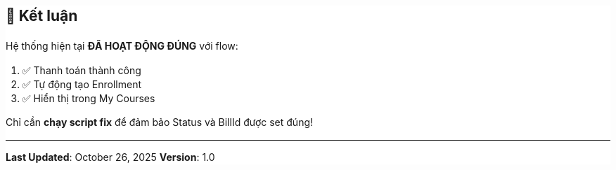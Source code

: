 ## 🎯 Kết luận

Hệ thống hiện tại **ĐÃ HOẠT ĐỘNG ĐÚNG** với flow:
1. ✅ Thanh toán thành công
2. ✅ Tự động tạo Enrollment
3. ✅ Hiển thị trong My Courses

Chỉ cần **chạy script fix** để đảm bảo Status và BillId được set đúng!

---
**Last Updated**: October 26, 2025
**Version**: 1.0
